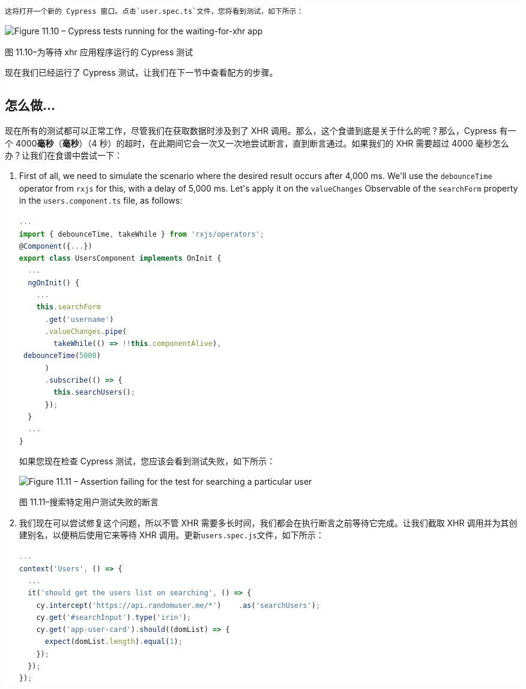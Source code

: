     这将打开一个新的 Cypress 窗口。点击`user.spec.ts`文件，您将看到测试，如下所示：

![Figure 11.10 – Cypress tests running for the waiting-for-xhr app ](image/Figure_11.10_B15150.jpg)

图 11.10–为等待 xhr 应用程序运行的 Cypress 测试

现在我们已经运行了 Cypress 测试，让我们在下一节中查看配方的步骤。

## 怎么做…

现在所有的测试都可以正常工作，尽管我们在获取数据时涉及到了 XHR 调用。那么，这个食谱到底是关于什么的呢？那么，Cypress 有一个 4000**毫秒**（**毫秒**）（4 秒）的超时，在此期间它会一次又一次地尝试断言，直到断言通过。如果我们的 XHR 需要超过 4000 毫秒怎么办？让我们在食谱中尝试一下：

1.  First of all, we need to simulate the scenario where the desired result occurs after 4,000 ms. We'll use the `debounceTime` operator from `rxjs` for this, with a delay of 5,000 ms. Let's apply it on the `valueChanges` Observable of the `searchForm` property in the `users.component.ts` file, as follows:

    ```ts
    ...
    import { debounceTime, takeWhile } from 'rxjs/operators';
    @Component({...})
    export class UsersComponent implements OnInit {
      ...
      ngOnInit() {
        ...
        this.searchForm
          .get('username')
          .valueChanges.pipe(
            takeWhile(() => !!this.componentAlive),
     debounceTime(5000)
          )
          .subscribe(() => {
            this.searchUsers();
          });
      }
      ...
    }
    ```

    如果您现在检查 Cypress 测试，您应该会看到测试失败，如下所示：

    ![Figure 11.11 – Assertion failing for the test for searching a particular user ](image/Figure_11.11_B15150.jpg)

    图 11.11–搜索特定用户测试失败的断言

2.  我们现在可以尝试修复这个问题，所以不管 XHR 需要多长时间，我们都会在执行断言之前等待它完成。让我们截取 XHR 调用并为其创建别名，以便稍后使用它来等待 XHR 调用。更新`users.spec.js`文件，如下所示：

    ```ts
    ...
    context('Users', () => {
      ...
      it('should get the users list on searching', () => {
        cy.intercept('https://api.randomuser.me/*')    .as('searchUsers');
        cy.get('#searchInput').type('irin');
        cy.get('app-user-card').should((domList) => {
          expect(domList.length).equal(1);
        });
      });
    });
    ```
